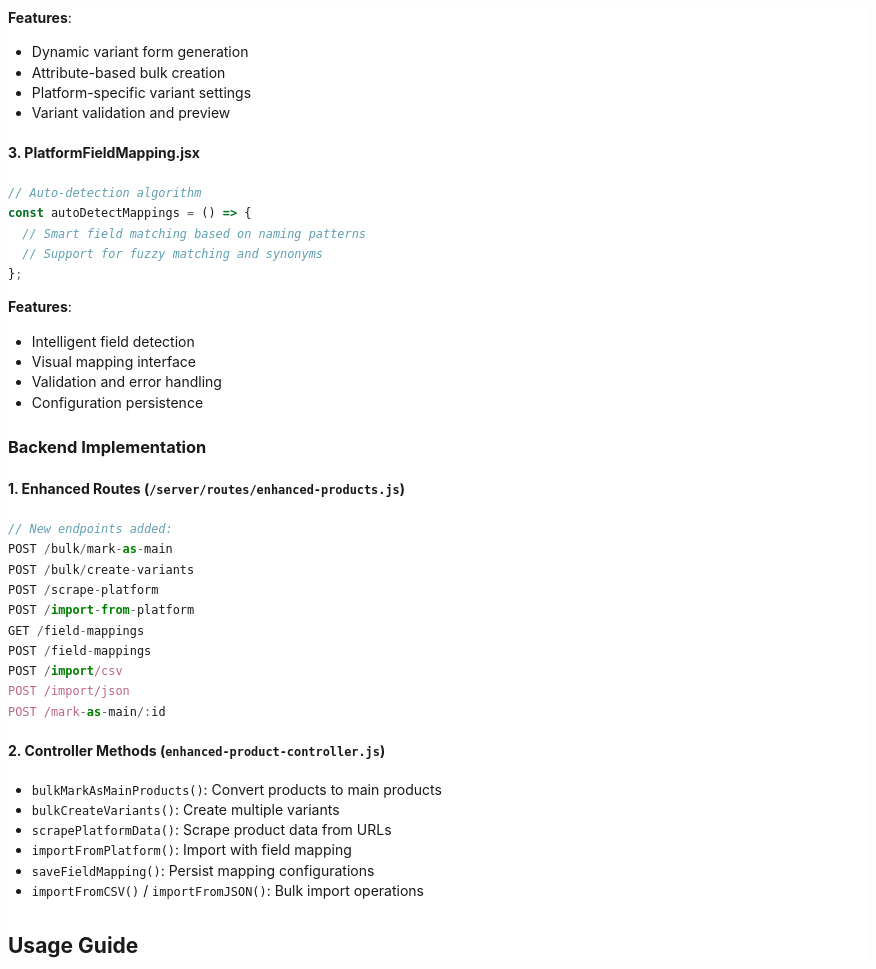 **Features**:

- Dynamic variant form generation
- Attribute-based bulk creation
- Platform-specific variant settings
- Variant validation and preview

#### 3. PlatformFieldMapping.jsx

```jsx
// Auto-detection algorithm
const autoDetectMappings = () => {
  // Smart field matching based on naming patterns
  // Support for fuzzy matching and synonyms
};
```

**Features**:

- Intelligent field detection
- Visual mapping interface
- Validation and error handling
- Configuration persistence

### Backend Implementation

#### 1. Enhanced Routes (`/server/routes/enhanced-products.js`)

```javascript
// New endpoints added:
POST /bulk/mark-as-main
POST /bulk/create-variants
POST /scrape-platform
POST /import-from-platform
GET /field-mappings
POST /field-mappings
POST /import/csv
POST /import/json
POST /mark-as-main/:id
```

#### 2. Controller Methods (`enhanced-product-controller.js`)

- `bulkMarkAsMainProducts()`: Convert products to main products
- `bulkCreateVariants()`: Create multiple variants
- `scrapePlatformData()`: Scrape product data from URLs
- `importFromPlatform()`: Import with field mapping
- `saveFieldMapping()`: Persist mapping configurations
- `importFromCSV()` / `importFromJSON()`: Bulk import operations

## Usage Guide
